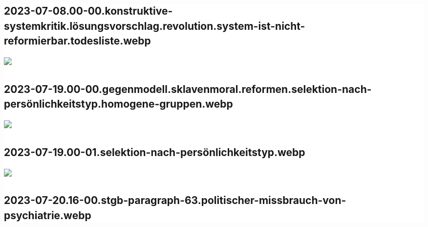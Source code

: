 ## 2023-07-08.00-00.konstruktive-systemkritik.lösungsvorschlag.revolution.system-ist-nicht-reformierbar.todesliste.webp

![](img/2023-07/2023-07-08.00-00.konstruktive-systemkritik.lösungsvorschlag.revolution.system-ist-nicht-reformierbar.todesliste.webp)

## 2023-07-19.00-00.gegenmodell.sklavenmoral.reformen.selektion-nach-persönlichkeitstyp.homogene-gruppen.webp

![](img/2023-07/2023-07-19.00-00.gegenmodell.sklavenmoral.reformen.selektion-nach-persönlichkeitstyp.homogene-gruppen.webp)

## 2023-07-19.00-01.selektion-nach-persönlichkeitstyp.webp

![](img/2023-07/2023-07-19.00-01.selektion-nach-persönlichkeitstyp.webp)

## 2023-07-20.16-00.stgb-paragraph-63.politischer-missbrauch-von-psychiatrie.webp
